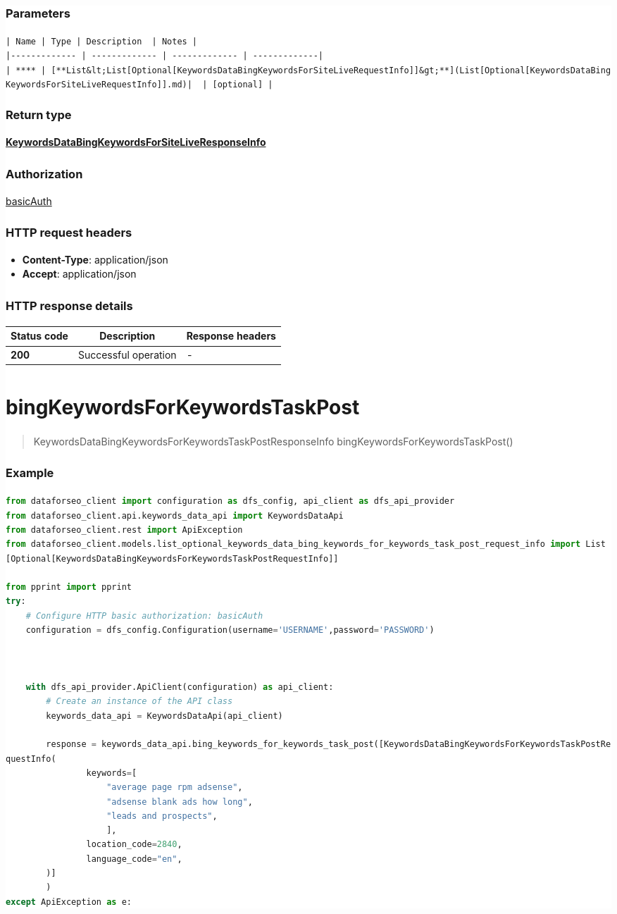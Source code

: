 ### Parameters

    | Name | Type | Description  | Notes |
    |------------- | ------------- | ------------- | -------------|
    | **** | [**List&lt;List[Optional[KeywordsDataBingKeywordsForSiteLiveRequestInfo]]&gt;**](List[Optional[KeywordsDataBingKeywordsForSiteLiveRequestInfo]].md)|  | [optional] |



### Return type

[**KeywordsDataBingKeywordsForSiteLiveResponseInfo**](KeywordsDataBingKeywordsForSiteLiveResponseInfo.md)

### Authorization

[basicAuth](../README.md#basicAuth)

### HTTP request headers

- **Content-Type**: application/json
- **Accept**: application/json

### HTTP response details
| Status code | Description | Response headers |
|-------------|-------------|------------------|
| **200** | Successful operation |  -  |

<a id="bingKeywordsForKeywordsTaskPost"></a>
# **bingKeywordsForKeywordsTaskPost**
> KeywordsDataBingKeywordsForKeywordsTaskPostResponseInfo bingKeywordsForKeywordsTaskPost()


### Example
```python
from dataforseo_client import configuration as dfs_config, api_client as dfs_api_provider
from dataforseo_client.api.keywords_data_api import KeywordsDataApi
from dataforseo_client.rest import ApiException
from dataforseo_client.models.list_optional_keywords_data_bing_keywords_for_keywords_task_post_request_info import List[Optional[KeywordsDataBingKeywordsForKeywordsTaskPostRequestInfo]]

from pprint import pprint
try:
    # Configure HTTP basic authorization: basicAuth
    configuration = dfs_config.Configuration(username='USERNAME',password='PASSWORD')



    with dfs_api_provider.ApiClient(configuration) as api_client:
        # Create an instance of the API class
        keywords_data_api = KeywordsDataApi(api_client)

        response = keywords_data_api.bing_keywords_for_keywords_task_post([KeywordsDataBingKeywordsForKeywordsTaskPostRequestInfo(
                keywords=[
                    "average page rpm adsense",
                    "adsense blank ads how long",
                    "leads and prospects",
                    ],
                location_code=2840,
                language_code="en",
        )]
        )
except ApiException as e:
```
